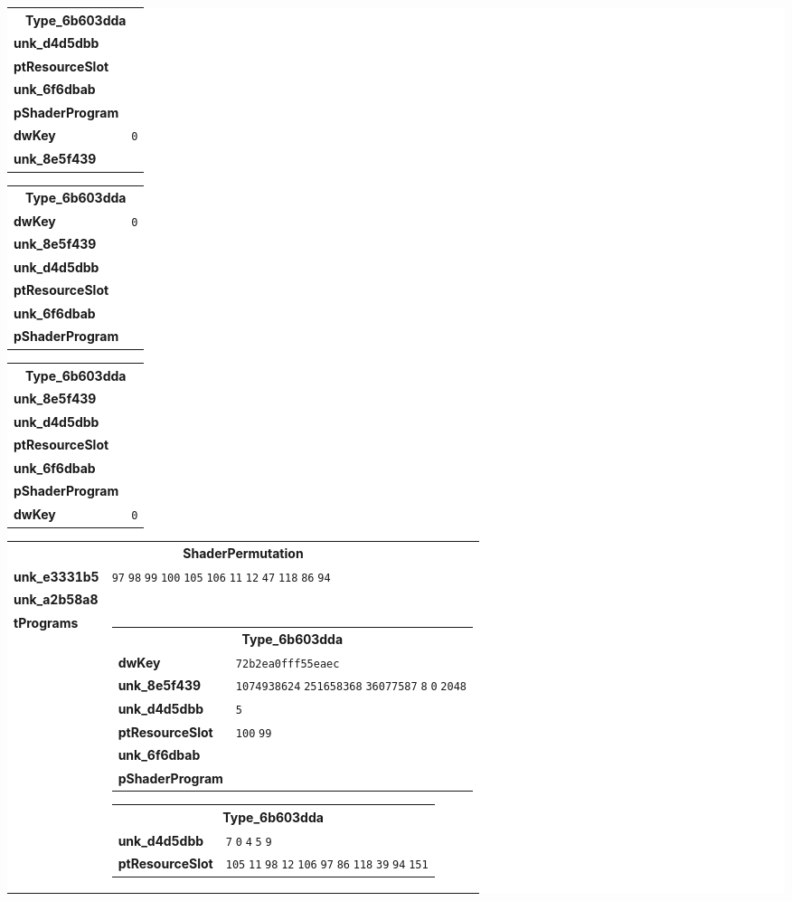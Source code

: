 
<table><tr><th colspan="100%">Type_6b603dda</th></tr><tr><td><b>unk_d4d5dbb</b></td><td></td></tr><tr><td><b>ptResourceSlot</b></td><td></td></tr><tr><td><b>unk_6f6dbab</b></td><td></td></tr><tr><td><b>pShaderProgram</b></td><td></td></tr><tr><td><b>dwKey</b></td><td><code>0</code></td></tr><tr><td><b>unk_8e5f439</b></td><td></td></tr></table>


<table><tr><th colspan="100%">Type_6b603dda</th></tr><tr><td><b>dwKey</b></td><td><code>0</code></td></tr><tr><td><b>unk_8e5f439</b></td><td></td></tr><tr><td><b>unk_d4d5dbb</b></td><td></td></tr><tr><td><b>ptResourceSlot</b></td><td></td></tr><tr><td><b>unk_6f6dbab</b></td><td></td></tr><tr><td><b>pShaderProgram</b></td><td></td></tr></table>


<table><tr><th colspan="100%">Type_6b603dda</th></tr><tr><td><b>unk_8e5f439</b></td><td></td></tr><tr><td><b>unk_d4d5dbb</b></td><td></td></tr><tr><td><b>ptResourceSlot</b></td><td></td></tr><tr><td><b>unk_6f6dbab</b></td><td></td></tr><tr><td><b>pShaderProgram</b></td><td></td></tr><tr><td><b>dwKey</b></td><td><code>0</code></td></tr></table>


</td></tr></table>


<table><tr><th colspan="100%">ShaderPermutation</th></tr><tr><td><b>unk_e3331b5</b></td><td><code>97</code>
<code>98</code>
<code>99</code>
<code>100</code>
<code>105</code>
<code>106</code>
<code>11</code>
<code>12</code>
<code>47</code>
<code>118</code>
<code>86</code>
<code>94</code>
</td></tr><tr><td><b>unk_a2b58a8</b></td><td></td></tr><tr><td><b>tPrograms</b></td><td><table><tr><th colspan="100%">Type_6b603dda</th></tr><tr><td><b>dwKey</b></td><td><code>72b2ea0fff55eaec</code></td></tr><tr><td><b>unk_8e5f439</b></td><td><code>1074938624</code>
<code>251658368</code>
<code>36077587</code>
<code>8</code>
<code>0</code>
<code>2048</code>
</td></tr><tr><td><b>unk_d4d5dbb</b></td><td><code>5</code>
</td></tr><tr><td><b>ptResourceSlot</b></td><td><code>100</code>
<code>99</code>
</td></tr><tr><td><b>unk_6f6dbab</b></td><td></td></tr><tr><td><b>pShaderProgram</b></td><td></td></tr></table>


<table><tr><th colspan="100%">Type_6b603dda</th></tr><tr><td><b>unk_d4d5dbb</b></td><td><code>7</code>
<code>0</code>
<code>4</code>
<code>5</code>
<code>9</code>
</td></tr><tr><td><b>ptResourceSlot</b></td><td><code>105</code>
<code>11</code>
<code>98</code>
<code>12</code>
<code>106</code>
<code>97</code>
<code>86</code>
<code>118</code>
<code>39</code>
<code>94</code>
<code>151</code>